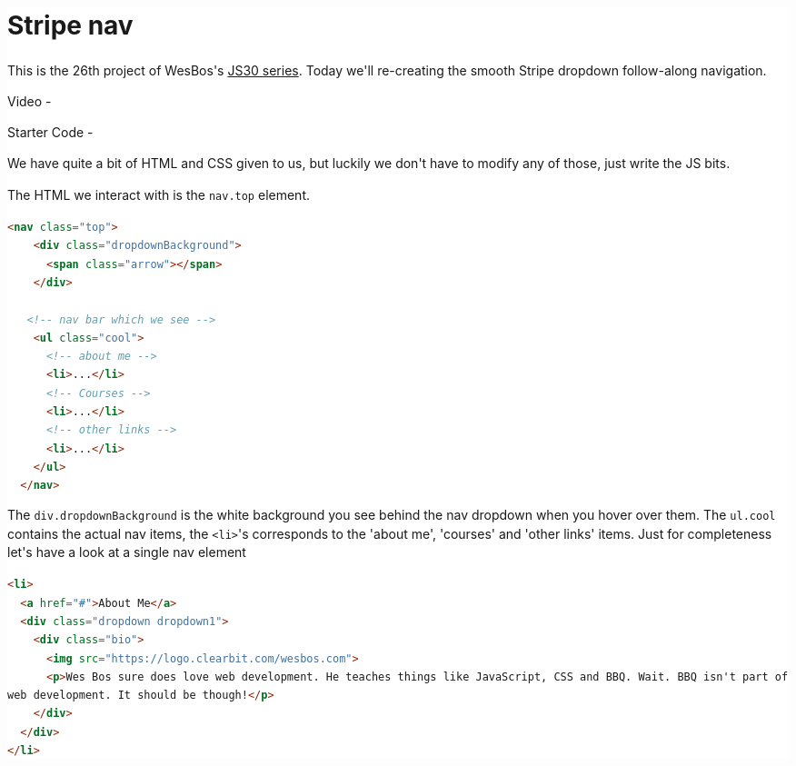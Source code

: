 # Stripe nav

This is the 26th project of WesBos's [JS30 series](https://javascript30.com).
Today we'll re-creating the smooth Stripe dropdown follow-along navigation.

Video -

<iframe width="640" height="360" src="https://www.youtube.com/embed/GvuWJSXYQDU?rel=0" frameborder="0" allow="autoplay; encrypted-media" allowfullscreen></iframe>

Starter Code -

<iframe height='414' scrolling='no' title='JS30-26-StripeNav-a' src='//codepen.io/deepakkarki/embed/PayxZw/?height=414&theme-id=dark&default-tab=html,result&embed-version=2' frameborder='no' allowtransparency='true' allowfullscreen='true' style='width: 100%;'>See the Pen <a href='https://codepen.io/deepakkarki/pen/PayxZw/'>JS30-26-StripeNav-a</a> by Deepak Karki (<a href='https://codepen.io/deepakkarki'>@deepakkarki</a>) on <a href='https://codepen.io'>CodePen</a>.
</iframe>


We have quite a bit of HTML and CSS given to us, but luckily we don't have to modify any of those, just write the JS bits.

The HTML we interact with is the `nav.top` element.

```html
<nav class="top">
    <div class="dropdownBackground">
      <span class="arrow"></span>
    </div>

   <!-- nav bar which we see -->
    <ul class="cool">
      <!-- about me -->
      <li>...</li>
      <!-- Courses -->
      <li>...</li>
      <!-- other links -->
      <li>...</li>
    </ul>
  </nav>
```

The `div.dropdownBackground` is the white background you see behind the nav dropdown when you hover over them. The `ul.cool` contains the actual nav items, the `<li>`'s corresponds to the 'about me', 'courses' and 'other links' items. Just for completeness let's have a look at a single nav element

```html
<li>
  <a href="#">About Me</a>
  <div class="dropdown dropdown1">
    <div class="bio">
      <img src="https://logo.clearbit.com/wesbos.com">
      <p>Wes Bos sure does love web development. He teaches things like JavaScript, CSS and BBQ. Wait. BBQ isn't part of web development. It should be though!</p>
    </div>
  </div>
</li>
```
